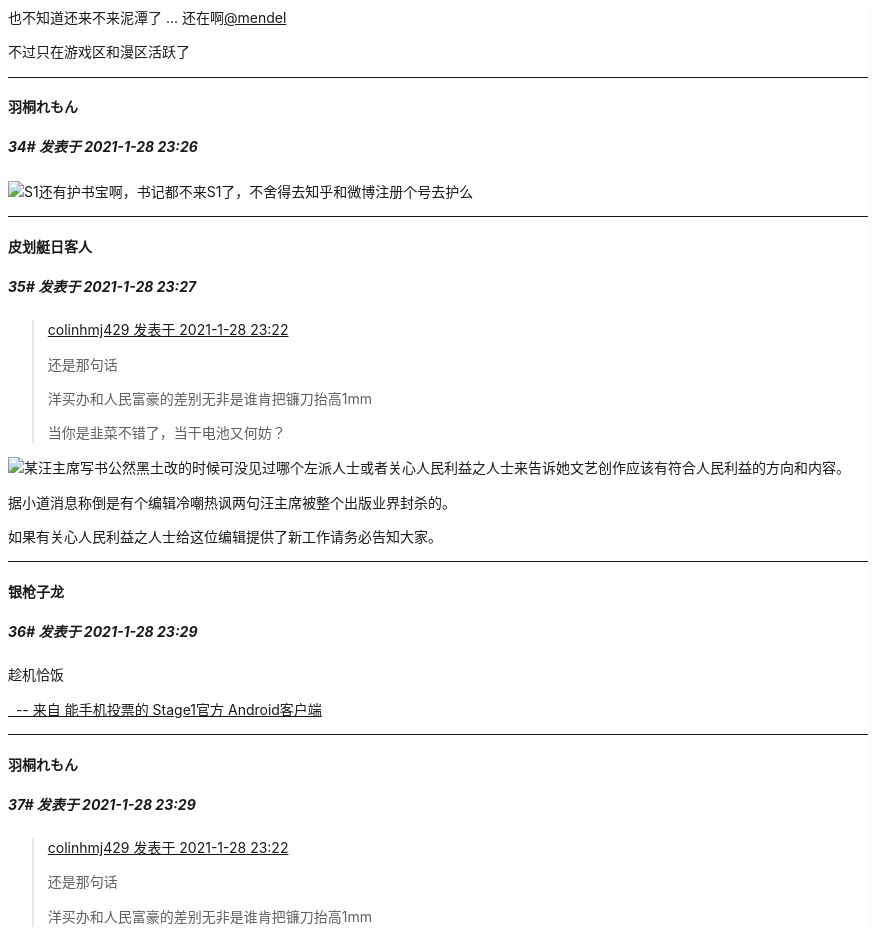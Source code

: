 也不知道还来不来泥潭了 ...</blockquote>
还在啊[@mendel](https://bbs.saraba1st.com/2b/home.php?mod=space&amp;uid=355811) 

不过只在游戏区和漫区活跃了


-----

####  羽桐れもん  
##### 34#       发表于 2021-1-28 23:26


<img src="https://static.saraba1st.com/image/smiley/face2017/067.png" referrerpolicy="no-referrer">S1还有护书宝啊，书记都不来S1了，不舍得去知乎和微博注册个号去护么


-----

####  皮划艇日客人  
##### 35#       发表于 2021-1-28 23:27


<blockquote><a href="httphttps://bbs.saraba1st.com/2b/forum.php?mod=redirect&amp;goto=findpost&amp;pid=50175926&amp;ptid=1985218" target="_blank">colinhmj429 发表于 2021-1-28 23:22</a>

还是那句话

洋买办和人民富豪的差别无非是谁肯把镰刀抬高1mm

当你是韭菜不错了，当干电池又何妨？</blockquote>
<img src="https://static.saraba1st.com/image/smiley/face2017/065.png" referrerpolicy="no-referrer">某汪主席写书公然黑土改的时候可没见过哪个左派人士或者关心人民利益之人士来告诉她文艺创作应该有符合人民利益的方向和内容。

据小道消息称倒是有个编辑冷嘲热讽两句汪主席被整个出版业界封杀的。

如果有关心人民利益之人士给这位编辑提供了新工作请务必告知大家。


-----

####  银枪子龙  
##### 36#       发表于 2021-1-28 23:29


趁机恰饭

[  -- 来自 能手机投票的 Stage1官方 Android客户端](https://www.coolapk.com/apk/140634)


-----

####  羽桐れもん  
##### 37#       发表于 2021-1-28 23:29


<blockquote><a href="httphttps://bbs.saraba1st.com/2b/forum.php?mod=redirect&amp;goto=findpost&amp;pid=50175926&amp;ptid=1985218" target="_blank">colinhmj429 发表于 2021-1-28 23:22</a>

还是那句话

洋买办和人民富豪的差别无非是谁肯把镰刀抬高1mm
